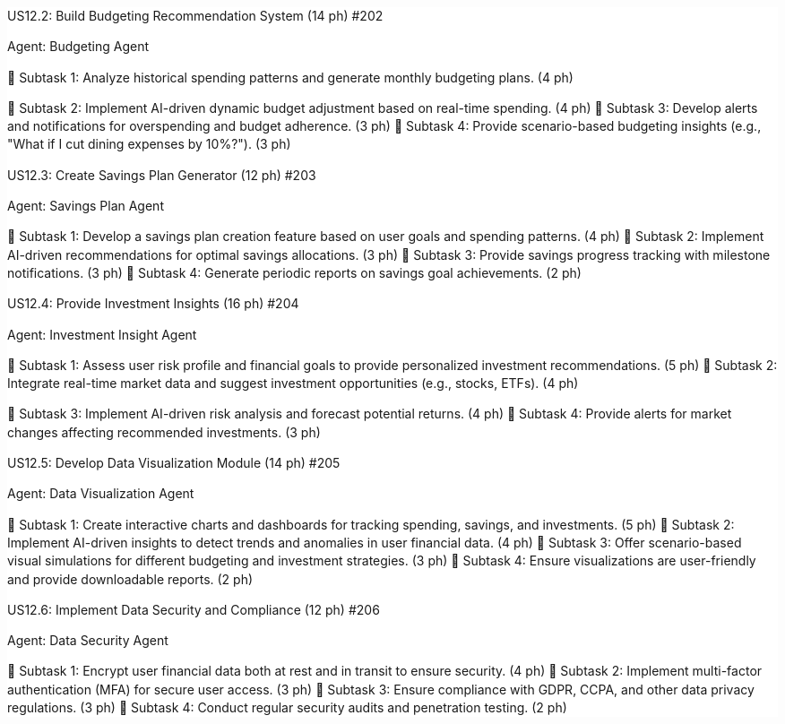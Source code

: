 US12.2: Build Budgeting Recommendation System (14 ph) #202

Agent: Budgeting Agent

 Subtask 1: Analyze historical spending patterns and generate monthly budgeting plans.
(4 ph)

 Subtask 2: Implement AI-driven dynamic budget adjustment based on real-time
spending. (4 ph)
 Subtask 3: Develop alerts and notifications for overspending and budget adherence. (3
ph)
 Subtask 4: Provide scenario-based budgeting insights (e.g., &quot;What if I cut dining
expenses by 10%?&quot;). (3 ph)

US12.3: Create Savings Plan Generator (12 ph) #203

Agent: Savings Plan Agent

 Subtask 1: Develop a savings plan creation feature based on user goals and spending
patterns. (4 ph)
 Subtask 2: Implement AI-driven recommendations for optimal savings allocations. (3
ph)
 Subtask 3: Provide savings progress tracking with milestone notifications. (3 ph)
 Subtask 4: Generate periodic reports on savings goal achievements. (2 ph)

US12.4: Provide Investment Insights (16 ph) #204

Agent: Investment Insight Agent

 Subtask 1: Assess user risk profile and financial goals to provide personalized
investment recommendations. (5 ph)
 Subtask 2: Integrate real-time market data and suggest investment opportunities (e.g.,
stocks, ETFs). (4 ph)

 Subtask 3: Implement AI-driven risk analysis and forecast potential returns. (4 ph)
 Subtask 4: Provide alerts for market changes affecting recommended investments. (3 ph)

US12.5: Develop Data Visualization Module (14 ph) #205

Agent: Data Visualization Agent

 Subtask 1: Create interactive charts and dashboards for tracking spending, savings, and
investments. (5 ph)
 Subtask 2: Implement AI-driven insights to detect trends and anomalies in user financial
data. (4 ph)
 Subtask 3: Offer scenario-based visual simulations for different budgeting and
investment strategies. (3 ph)
 Subtask 4: Ensure visualizations are user-friendly and provide downloadable reports. (2
ph)

US12.6: Implement Data Security and Compliance (12 ph) #206

Agent: Data Security Agent

 Subtask 1: Encrypt user financial data both at rest and in transit to ensure security. (4 ph)
 Subtask 2: Implement multi-factor authentication (MFA) for secure user access. (3 ph)
 Subtask 3: Ensure compliance with GDPR, CCPA, and other data privacy regulations. (3
ph)
 Subtask 4: Conduct regular security audits and penetration testing. (2 ph)
